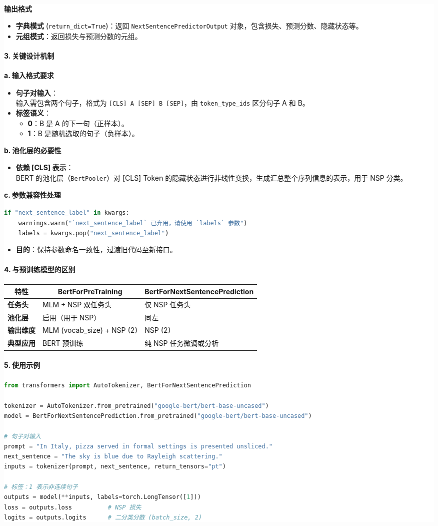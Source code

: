 **输出格式**
- **字典模式** (`return_dict=True`)：返回 `NextSentencePredictorOutput` 对象，包含损失、预测分数、隐藏状态等。
- **元组模式**：返回损失与预测分数的元组。


#### **3. 关键设计机制**
**a. 输入格式要求**
- **句子对输入**：  
  输入需包含两个句子，格式为 `[CLS] A [SEP] B [SEP]`，由 `token_type_ids` 区分句子 A 和 B。
- **标签语义**：
  - **0**：B 是 A 的下一句（正样本）。
  - **1**：B 是随机选取的句子（负样本）。

**b. 池化层的必要性**
- **依赖 [CLS] 表示**：  
  BERT 的池化层（`BertPooler`）对 [CLS] Token 的隐藏状态进行非线性变换，生成汇总整个序列信息的表示，用于 NSP 分类。

**c. 参数兼容性处理**
```python
if "next_sentence_label" in kwargs:
    warnings.warn("`next_sentence_label` 已弃用，请使用 `labels` 参数")
    labels = kwargs.pop("next_sentence_label")
```
- **目的**：保持参数命名一致性，过渡旧代码至新接口。


#### **4. 与预训练模型的区别**
| **特性**               | **BertForPreTraining**              | **BertForNextSentencePrediction** |
|------------------------|-------------------------------------|-----------------------------------|
| **任务头**             | MLM + NSP 双任务头                  | 仅 NSP 任务头                     |
| **池化层**             | 启用（用于 NSP）                    | 同左                              |
| **输出维度**           | MLM (vocab_size) + NSP (2)          | NSP (2)                           |
| **典型应用**           | BERT 预训练                         | 纯 NSP 任务微调或分析             |


#### **5. 使用示例**
```python
from transformers import AutoTokenizer, BertForNextSentencePrediction

tokenizer = AutoTokenizer.from_pretrained("google-bert/bert-base-uncased")
model = BertForNextSentencePrediction.from_pretrained("google-bert/bert-base-uncased")

# 句子对输入
prompt = "In Italy, pizza served in formal settings is presented unsliced."
next_sentence = "The sky is blue due to Rayleigh scattering."
inputs = tokenizer(prompt, next_sentence, return_tensors="pt")

# 标签：1 表示非连续句子
outputs = model(**inputs, labels=torch.LongTensor([1]))
loss = outputs.loss          # NSP 损失
logits = outputs.logits      # 二分类分数 (batch_size, 2)
```
